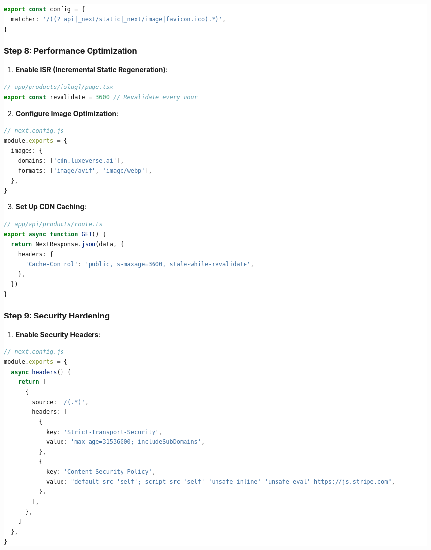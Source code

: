 ```typescript
export const config = {
  matcher: '/((?!api|_next/static|_next/image|favicon.ico).*)',
}
```

### Step 8: Performance Optimization

1. **Enable ISR (Incremental Static Regeneration)**:
```typescript
// app/products/[slug]/page.tsx
export const revalidate = 3600 // Revalidate every hour
```

2. **Configure Image Optimization**:
```typescript
// next.config.js
module.exports = {
  images: {
    domains: ['cdn.luxeverse.ai'],
    formats: ['image/avif', 'image/webp'],
  },
}
```

3. **Set Up CDN Caching**:
```typescript
// app/api/products/route.ts
export async function GET() {
  return NextResponse.json(data, {
    headers: {
      'Cache-Control': 'public, s-maxage=3600, stale-while-revalidate',
    },
  })
}
```

### Step 9: Security Hardening

1. **Enable Security Headers**:
```typescript
// next.config.js
module.exports = {
  async headers() {
    return [
      {
        source: '/(.*)',
        headers: [
          {
            key: 'Strict-Transport-Security',
            value: 'max-age=31536000; includeSubDomains',
          },
          {
            key: 'Content-Security-Policy',
            value: "default-src 'self'; script-src 'self' 'unsafe-inline' 'unsafe-eval' https://js.stripe.com",
          },
        ],
      },
    ]
  },
}
```
